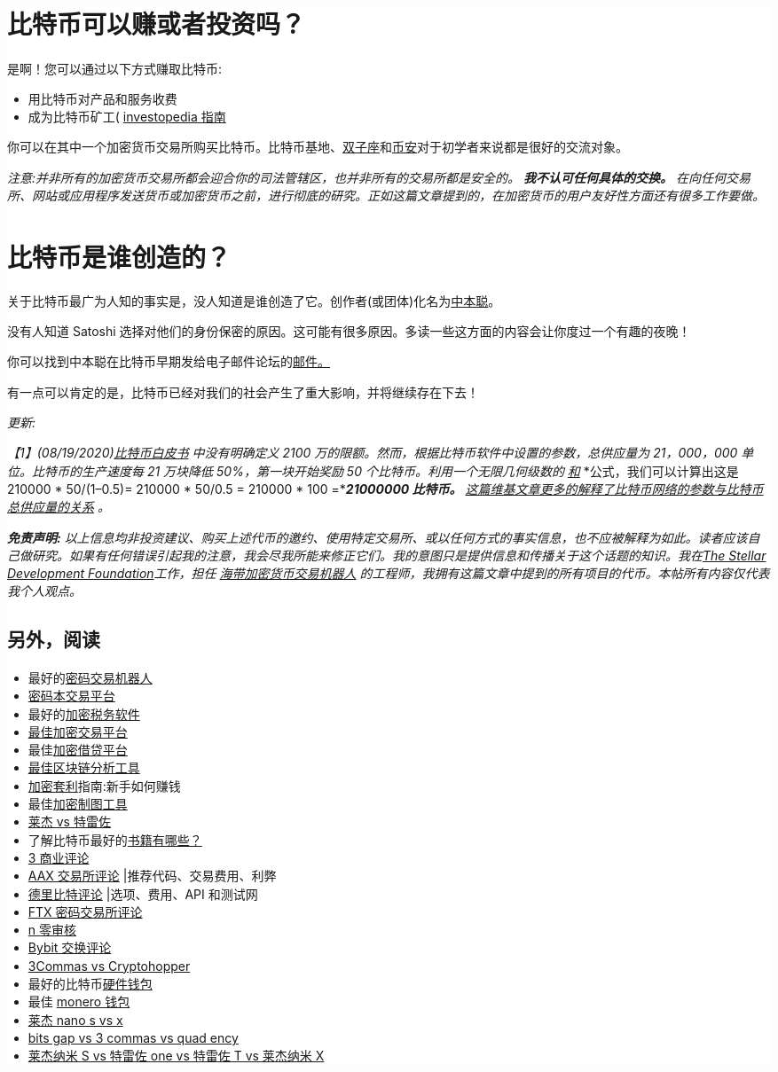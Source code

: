 # 比特币可以赚或者投资吗？

是啊！您可以通过以下方式赚取比特币:

*   用比特币对产品和服务收费
*   成为比特币矿工( [investopedia 指南](https://www.investopedia.com/tech/how-does-bitcoin-mining-work/)

你可以在其中一个加密货币交易所购买比特币。比特币基地、[双子座](https://gemini.com/)和[币安](https://www.binance.com/)对于初学者来说都是很好的交流对象。

*注意:并非所有的加密货币交易所都会迎合你的司法管辖区，也并非所有的交易所都是安全的。* ***我不认可任何具体的交换。*** *在向任何交易所、网站或应用程序发送货币或加密货币之前，进行彻底的研究。正如这篇文章提到的，在加密货币的用户友好性方面还有很多工作要做。*

# 比特币是谁创造的？

关于比特币最广为人知的事实是，没人知道是谁创造了它。创作者(或团体)化名为[中本聪](https://en.wikipedia.org/wiki/Satoshi_Nakamoto#:~:text=Satoshi%20Nakamoto%20is%20the%20name,devised%20the%20first%20blockchain%20database.)。

没有人知道 Satoshi 选择对他们的身份保密的原因。这可能有很多原因。多读一些这方面的内容会让你度过一个有趣的夜晚！

你可以找到中本聪在比特币早期发给电子邮件论坛的[邮件。](https://satoshi.nakamotoinstitute.org/emails/)

有一点可以肯定的是，比特币已经对我们的社会产生了重大影响，并将继续存在下去！

*更新:*

*【1】(08/19/2020)*[*比特币白皮书*](https://bitcoin.org/bitcoin.pdf) *中没有明确定义 2100 万的限额。然而，根据比特币软件中设置的参数，总供应量为 21，000，000 单位。比特币的生产速度每 21 万块降低 50%，第一块开始奖励 50 个比特币。利用一个无限几何级数的* [*和*](https://en.wikipedia.org/wiki/Geometric_series#Sum) *公式，我们可以计算出这是 210000 * 50/(1–0.5)= 210000 * 50/0.5 = 210000 * 100 =****21000000 比特币。*** [*这篇维基文章更多的解释了比特币网络的参数与比特币总供应量的关系*](https://en.bitcoin.it/wiki/Controlled_supply) *。*

***免责声明:*** *以上信息均非投资建议、购买上述代币的邀约、使用特定交易所、或以任何方式的事实信息，也不应被解释为如此。读者应该自己做研究。如果有任何错误引起我的注意，我会尽我所能来修正它们。我的意图只是提供信息和传播关于这个话题的知识。我在*[*The Stellar Development Foundation*](https://www.stellar.org/)*工作，担任* [*海带加密货币交易机器人*](https://kelpbot.io/?tag=medium_what_is_bitcoin_make_it_simple_for_me_1) *的工程师，我拥有这篇文章中提到的所有项目的代币。本帖所有内容仅代表我个人观点。*

## 另外，阅读

*   最好的[密码交易机器人](/coinmonks/crypto-trading-bot-c2ffce8acb2a)
*   [密码本交易平台](/coinmonks/top-10-crypto-copy-trading-platforms-for-beginners-d0c37c7d698c)
*   最好的[加密税务软件](/coinmonks/best-crypto-tax-tool-for-my-money-72d4b430816b)
*   [最佳加密交易平台](/coinmonks/the-best-crypto-trading-platforms-in-2020-the-definitive-guide-updated-c72f8b874555)
*   最佳[加密借贷平台](/coinmonks/top-5-crypto-lending-platforms-in-2020-that-you-need-to-know-a1b675cec3fa)
*   [最佳区块链分析工具](https://bitquery.io/blog/best-blockchain-analysis-tools-and-software)
*   [加密套利](/coinmonks/crypto-arbitrage-guide-how-to-make-money-as-a-beginner-62bfe5c868f6)指南:新手如何赚钱
*   最佳[加密制图工具](/coinmonks/what-are-the-best-charting-platforms-for-cryptocurrency-trading-85aade584d80)
*   [莱杰 vs 特雷佐](/coinmonks/ledger-vs-trezor-best-hardware-wallet-to-secure-cryptocurrency-22c7a3fd391e)
*   了解比特币最好的[书籍有哪些？](/coinmonks/what-are-the-best-books-to-learn-bitcoin-409aeb9aff4b)
*   [3 商业评论](/coinmonks/3commas-review-an-excellent-crypto-trading-bot-2020-1313a58bec92)
*   [AAX 交易所评论](/coinmonks/aax-exchange-review-2021-67c5ea09330c) |推荐代码、交易费用、利弊
*   [德里比特评论](/coinmonks/deribit-review-options-fees-apis-and-testnet-2ca16c4bbdb2) |选项、费用、API 和测试网
*   [FTX 密码交易所评论](/coinmonks/ftx-crypto-exchange-review-53664ac1198f)
*   [n 零审核](/coinmonks/ngrave-zero-review-c465cf8307fc)
*   [Bybit 交换评论](/coinmonks/bybit-exchange-review-dbd570019b71)
*   [3Commas vs Cryptohopper](/coinmonks/cryptohopper-vs-3commas-vs-shrimpy-a2c16095b8fe)
*   最好的比特币[硬件钱包](/coinmonks/the-best-cryptocurrency-hardware-wallets-of-2020-e28b1c124069?source=friends_link&sk=324dd9ff8556ab578d71e7ad7658ad7c)
*   最佳 [monero 钱包](https://blog.coincodecap.com/best-monero-wallets)
*   [莱杰 nano s vs x](https://blog.coincodecap.com/ledger-nano-s-vs-x)
*   [bits gap vs 3 commas vs quad ency](https://blog.coincodecap.com/bitsgap-3commas-quadency)
*   [莱杰纳米 S vs 特雷佐 one vs 特雷佐 T vs 莱杰纳米 X](https://blog.coincodecap.com/ledger-nano-s-vs-trezor-one-ledger-nano-x-trezor-t)
